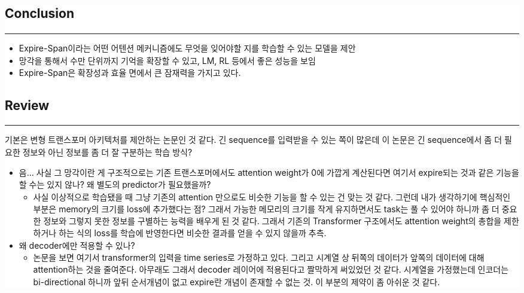 ## Conclusion

---

- Expire-Span이라는 어떤 어텐션 메커니즘에도 무엇을 잊어야할 지를 학습할 수 있는 모델을 제안
- 망각을 통해서 수만 단위까지 기억을 확장할 수 있고, LM, RL 등에서 좋은 성능을 보임
- Expire-Span은 확장성과 효율 면에서 큰 잠재력을 가지고 있다.

## Review

---

기본은 변형 트랜스포머 아키텍처를 제안하는 논문인 것 같다. 긴 sequence를 입력받을 수 있는 쪽이 많은데 이 논문은 긴 sequence에서 좀 더 필요한 정보와 아닌 정보를 좀 더 잘 구분하는 학습 방식?

- 음... 사실 그 망각이란 게 구조적으로는 기존 트랜스포머에서도 attention weight가 0에 가깝게 계산된다면  여기서 expire되는 것과 같은 기능을 할 수는 있지 않나? 왜 별도의 predictor가 필요했을까?
    - 사실 이상적으로 학습됐을 때 그냥 기존의 attention 만으로도 비슷한 기능을 할 수 있는 건 맞는 것 같다. 그런데 내가 생각하기에 핵심적인 부분은 memory의 크기를 loss에 추가했다는 점? 그래서 가능한 메모리의 크기를 작게 유지하면서도 task는 풀 수 있어야 하니까 좀 더 중요한 정보와 그렇지 못한 정보를 구별하는 능력을 배우게 된 것 같다. 그래서 기존의 Transformer 구조에서도 attention weight의 총합을 제한하거나 하는 식의 loss를 학습에 반영한다면 비슷한 결과를 얻을 수 있지 않을까 추측.
- 왜 decoder에만 적용할 수 있나?
    - 논문을 보면 여기서 transformer의 입력을 time series로 가정하고 있다. 그리고 시계열 상 뒤쪽의 데이터가 앞쪽의 데이터에 대해 attention하는 것을 줄여준다. 아무래도 그래서 decoder 레이어에 적용된다고 짤막하게 써있었던 것 같다. 시계열을 가정했는데 인코더는 bi-directional 하니까 앞뒤 순서개념이 없고 expire란 개념이 존재할 수 없는 것. 이 부분의 제약이 좀 아쉬운 것 같다.
